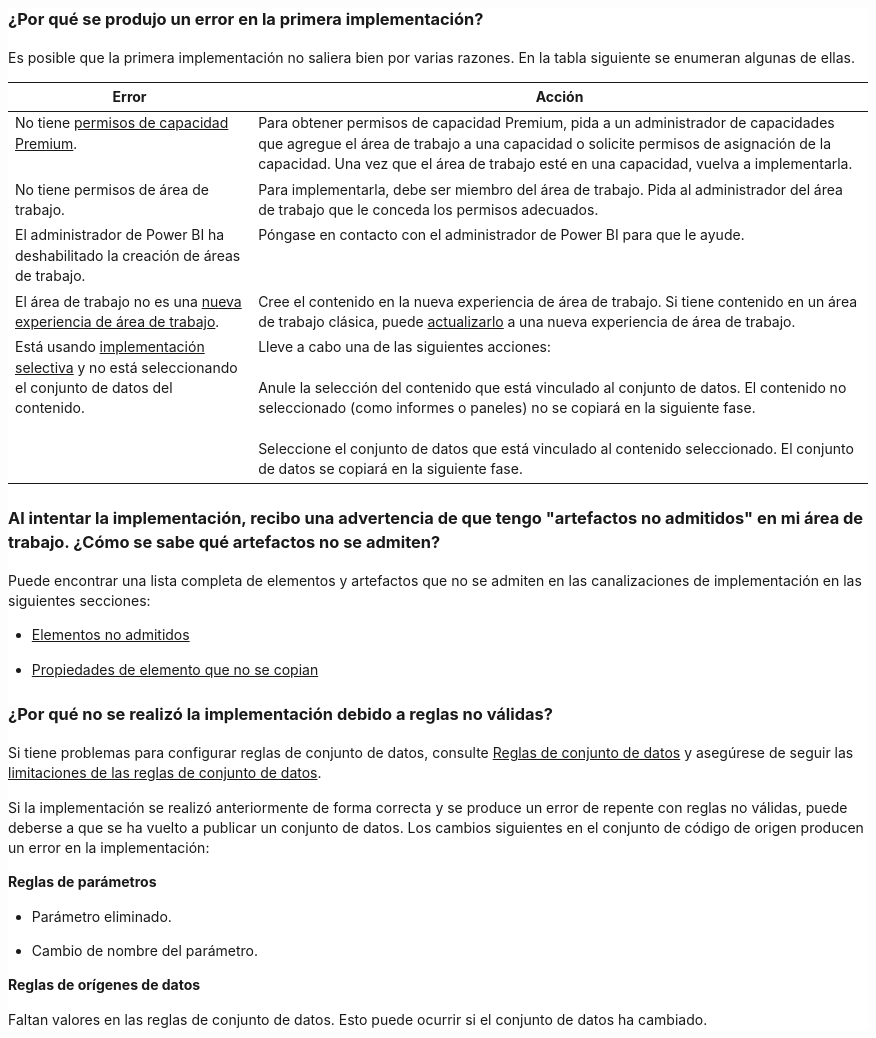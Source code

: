 ### <a name="why-did-my-first-deployment-fail"></a>¿Por qué se produjo un error en la primera implementación?

Es posible que la primera implementación no saliera bien por varias razones. En la tabla siguiente se enumeran algunas de ellas.

|Error  |Acción  |
|---------|---------|
|No tiene [permisos de capacidad Premium](deployment-pipelines-process.md#creating-a-premium-capacity-workspace).     |Para obtener permisos de capacidad Premium, pida a un administrador de capacidades que agregue el área de trabajo a una capacidad o solicite permisos de asignación de la capacidad. Una vez que el área de trabajo esté en una capacidad, vuelva a implementarla.        |
|No tiene permisos de área de trabajo.     |Para implementarla, debe ser miembro del área de trabajo. Pida al administrador del área de trabajo que le conceda los permisos adecuados.         |
|El administrador de Power BI ha deshabilitado la creación de áreas de trabajo.     |Póngase en contacto con el administrador de Power BI para que le ayude.         |
|El área de trabajo no es una [nueva experiencia de área de trabajo](../collaborate-share/service-create-the-new-workspaces.md).     |Cree el contenido en la nueva experiencia de área de trabajo. Si tiene contenido en un área de trabajo clásica, puede [actualizarlo](../collaborate-share/service-upgrade-workspaces.md) a una nueva experiencia de área de trabajo.         |
|Está usando [implementación selectiva](deployment-pipelines-get-started.md#selective-deployment) y no está seleccionando el conjunto de datos del contenido.     |Lleve a cabo una de las siguientes acciones: </br></br>Anule la selección del contenido que está vinculado al conjunto de datos. El contenido no seleccionado (como informes o paneles) no se copiará en la siguiente fase. </br></br>Seleccione el conjunto de datos que está vinculado al contenido seleccionado. El conjunto de datos se copiará en la siguiente fase.         |

### <a name="im-getting-a-warning-that-i-have-unsupported-artifacts-in-my-workspace-when-im-trying-to-deploy-how-can-i-know-which-artifacts-are-not-supported"></a>Al intentar la implementación, recibo una advertencia de que tengo "artefactos no admitidos" en mi área de trabajo. ¿Cómo se sabe qué artefactos no se admiten?

Puede encontrar una lista completa de elementos y artefactos que no se admiten en las canalizaciones de implementación en las siguientes secciones:

* [Elementos no admitidos](deployment-pipelines-process.md#unsupported-items)

* [Propiedades de elemento que no se copian](deployment-pipelines-process.md#item-properties-that-are-not-copied)

### <a name="why-did-my-deployment-fail-due-to-broken-rules"></a>¿Por qué no se realizó la implementación debido a reglas no válidas?

Si tiene problemas para configurar reglas de conjunto de datos, consulte [Reglas de conjunto de datos](deployment-pipelines-get-started.md#step-4---create-dataset-rules) y asegúrese de seguir las [limitaciones de las reglas de conjunto de datos](deployment-pipelines-get-started.md#dataset-rule-limitations).

Si la implementación se realizó anteriormente de forma correcta y se produce un error de repente con reglas no válidas, puede deberse a que se ha vuelto a publicar un conjunto de datos. Los cambios siguientes en el conjunto de código de origen producen un error en la implementación:

**Reglas de parámetros**

* Parámetro eliminado.

* Cambio de nombre del parámetro.

**Reglas de orígenes de datos**

Faltan valores en las reglas de conjunto de datos. Esto puede ocurrir si el conjunto de datos ha cambiado.
